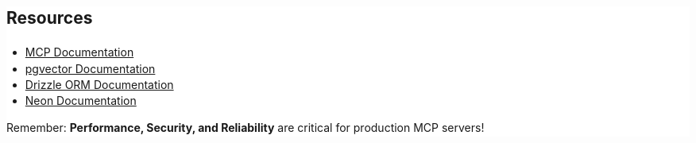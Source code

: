 ## Resources

- [MCP Documentation](https://modelcontextprotocol.io)
- [pgvector Documentation](https://github.com/pgvector/pgvector)
- [Drizzle ORM Documentation](https://orm.drizzle.team)
- [Neon Documentation](https://neon.tech/docs)

Remember: **Performance, Security, and Reliability** are critical for production MCP servers!
